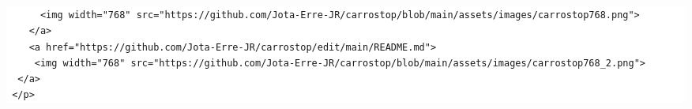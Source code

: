           <img width="768" src="https://github.com/Jota-Erre-JR/carrostop/blob/main/assets/images/carrostop768.png">
        </a>
        <a href="https://github.com/Jota-Erre-JR/carrostop/edit/main/README.md">
         <img width="768" src="https://github.com/Jota-Erre-JR/carrostop/blob/main/assets/images/carrostop768_2.png">
      </a>  
     </p>
 </div>

